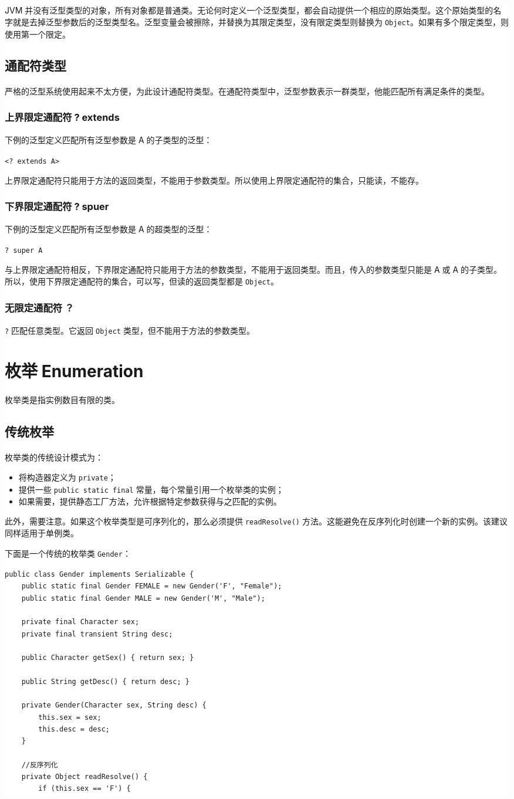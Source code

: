 JVM 并没有泛型类型的对象，所有对象都是普通类。无论何时定义一个泛型类型，都会自动提供一个相应的原始类型。这个原始类型的名字就是去掉泛型参数后的泛型类型名。泛型变量会被擦除，并替换为其限定类型，没有限定类型则替换为 `Object`。如果有多个限定类型，则使用第一个限定。

## 通配符类型

严格的泛型系统使用起来不太方便，为此设计通配符类型。在通配符类型中，泛型参数表示一群类型，他能匹配所有满足条件的类型。

### 上界限定通配符 ? extends

下例的泛型定义匹配所有泛型参数是 A 的子类型的泛型：

```
<? extends A>
```

上界限定通配符只能用于方法的返回类型，不能用于参数类型。所以使用上界限定通配符的集合，只能读，不能存。

### 下界限定通配符 ? spuer

下例的泛型定义匹配所有泛型参数是 A 的超类型的泛型：

```
? super A
```

与上界限定通配符相反，下界限定通配符只能用于方法的参数类型，不能用于返回类型。而且，传入的参数类型只能是 A 或 A 的子类型。所以，使用下界限定通配符的集合，可以写，但读的返回类型都是 `Object`。

### 无限定通配符 ？

`?` 匹配任意类型。它返回 `Object` 类型，但不能用于方法的参数类型。

# 枚举 Enumeration

枚举类是指实例数目有限的类。

## 传统枚举

枚举类的传统设计模式为：

* 将构造器定义为 `private`；
* 提供一些 `public static final` 常量，每个常量引用一个枚举类的实例；
* 如果需要，提供静态工厂方法，允许根据特定参数获得与之匹配的实例。

此外，需要注意。如果这个枚举类型是可序列化的，那么必须提供 `readResolve()` 方法。这能避免在反序列化时创建一个新的实例。该建议同样适用于单例类。

下面是一个传统的枚举类 `Gender`：

```
public class Gender implements Serializable {
    public static final Gender FEMALE = new Gender('F', "Female");
    public static final Gender MALE = new Gender('M', "Male");

    private final Character sex;
    private final transient String desc;

    public Character getSex() { return sex; }

    public String getDesc() { return desc; }

    private Gender(Character sex, String desc) {
        this.sex = sex;
        this.desc = desc;
    }

	//反序列化
    private Object readResolve() {
        if (this.sex == 'F') {
```
